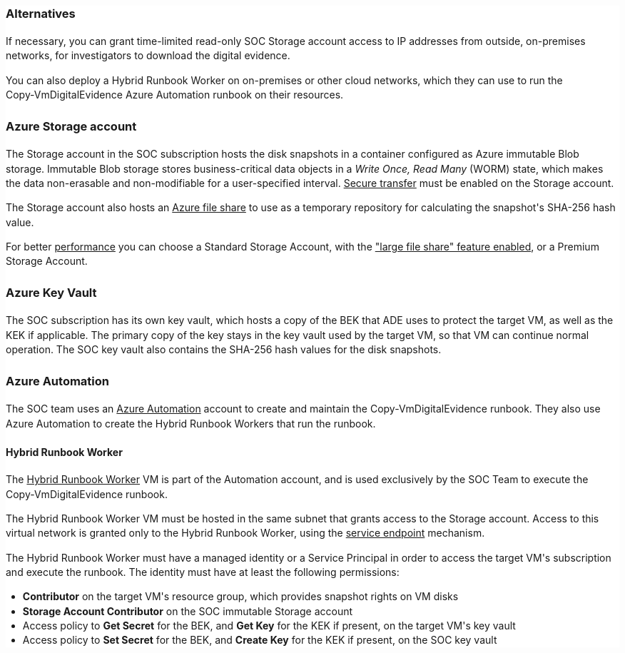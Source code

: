 ### Alternatives

If necessary, you can grant time-limited read-only SOC Storage account access to IP addresses from outside, on-premises networks, for investigators to download the digital evidence.

You can also deploy a Hybrid Runbook Worker on on-premises or other cloud networks, which they can use to run the Copy‑VmDigitalEvidence Azure Automation runbook on their resources.

### Azure Storage account

The Storage account in the SOC subscription hosts the disk snapshots in a container configured as Azure immutable Blob storage. Immutable Blob storage stores business-critical data objects in a *Write Once, Read Many* (WORM) state, which makes the data non-erasable and non-modifiable for a user-specified interval. [Secure transfer](/azure/storage/common/storage-require-secure-transfer) must be enabled on the Storage account.

The Storage account also hosts an [Azure file share](/azure/storage/files/storage-how-to-create-file-share?tabs=azure-portal) to use as a temporary repository for calculating the snapshot's SHA-256 hash value.

For better [performance](/azure/storage/files/storage-files-scale-targets#azure-file-share-scale-targets) you can choose a Standard Storage Account, with the ["large file share" feature enabled](/azure/storage/files/storage-how-to-create-file-share?tabs=azure-portal#enable-large-files-shares-on-an-existing-account), or a Premium Storage Account.

### Azure Key Vault

The SOC subscription has its own key vault, which hosts a copy of the BEK that ADE uses to protect the target VM, as well as the KEK if applicable. The primary copy of the key stays in the key vault used by the target VM, so that VM can continue normal operation. The SOC key vault also contains the SHA-256 hash values for the disk snapshots.

### Azure Automation

The SOC team uses an [Azure Automation](/azure/automation/automation-intro) account to create and maintain the Copy-VmDigitalEvidence runbook. They also use Azure Automation to create the Hybrid Runbook Workers that run the runbook.

#### Hybrid Runbook Worker

The [Hybrid Runbook Worker](/azure/automation/automation-hybrid-runbook-worker) VM is part of the Automation account, and is used exclusively by the SOC Team to execute the Copy-VmDigitalEvidence runbook.

The Hybrid Runbook Worker VM must be hosted in the same subnet that grants access to the Storage account. Access to this virtual network is granted only to the Hybrid Runbook Worker, using the [service endpoint](/azure/virtual-network/virtual-network-service-endpoints-overview) mechanism.

The Hybrid Runbook Worker must have a managed identity or a Service Principal in order to access the target VM's subscription and execute the runbook. The identity must have at least the following permissions:

- **Contributor** on the target VM's resource group, which provides snapshot rights on VM disks
- **Storage Account Contributor** on the SOC immutable Storage account
- Access policy to **Get Secret** for the BEK, and **Get Key** for the KEK if present, on the target VM's key vault
- Access policy to **Set Secret** for the BEK, and **Create Key** for the KEK if present, on the SOC key vault
